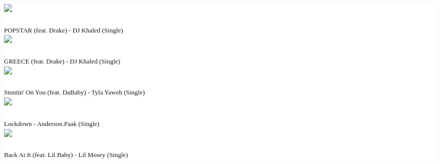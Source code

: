 
<div class="row">
  <div class="column">
    <img src="https://lh3.googleusercontent.com/6jetNWBJejniXZ2I027RnuGmp7vYRNO5BsiVesCc7DSQpdIbz7iQuig0zXYopAuEbwPLaTVIooLH1FY=w544-h544-l90-rj" style="width:100%;"><br><br>
    <font class="centered" face='BMHANNAAir' size="-1">POPSTAR (feat. Drake) - DJ Khaled (Single)</font>
  </div>
  <div class="column">
    <img src="https://lh3.googleusercontent.com/W1XxswZDvX8A2KhN0Lzjo_ythtmKYAStnF73P14HiccIUAOoyGX35bGcf8xBnk14pYoj0t27Jx15gtCI=w544-h544-l90-rj" style="width:100%;"><br><br>
    <font class="centered" face='BMHANNAAir' size="-1">GREECE (feat. Drake) - DJ Khaled (Single) </font>
  </div>
  <div class="column">
    <img src="https://lh3.googleusercontent.com/BYsB5Zq9iv3BoQ67ppokby46S3slBGSkcyA7n68VQeHA9kzCCGpN3A_j3UfsnRCWHK_Fr4L1KsLUw6yXYQ=w544-h544-l90-rj" style="width:100%;"><br><br>
    <font class="centered" face='BMHANNAAir' size="-1">Stuntin' On You (feat. DaBaby) - Tyla Yaweh (Single)</font>
  </div>
  <div class="column">
    <img src="https://lh3.googleusercontent.com/NpqsqA7HEyFSiucbCvhxheFQMjy6sqGrQwBAbVsVwHX0H9OT1hlpMzgo6qmlXXtuQtNJ73Ln0Cx4buhp=w544-h544-l90-rj" style="width:100%;"><br><br>
    <font class="centered" face='BMHANNAAir' size="-1">Lockdown - Anderson.Paak (Single) </font>
  </div>
  <div class="column">
    <img src="https://lh3.googleusercontent.com/Gte4WmJMiPdS6p8rN2vw_-xbhuKvqaDBdOykdluU7fI9GDGAEorQHyG8bwbX5PEedaxMAZpjeLm-H2yG=w544-h544-l90-rj" style="width:100%;"><br><br>
    <font class="centered" face='BMHANNAAir' size="-1">Back At It (feat. Lil Baby) - Lil Mosey (Single)</font>
  </div>
</div>

